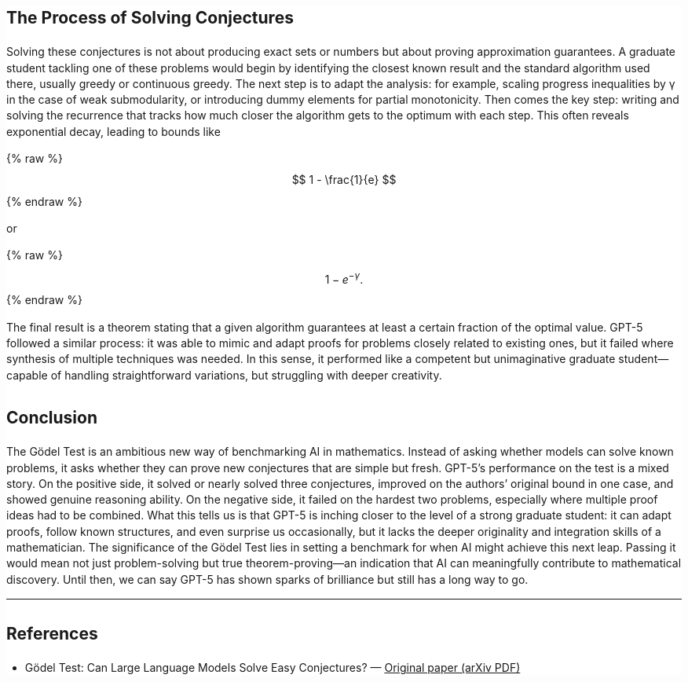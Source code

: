 ## The Process of Solving Conjectures
Solving these conjectures is not about producing exact sets or numbers but about proving approximation guarantees. A graduate student tackling one of these problems would begin by identifying the closest known result and the standard algorithm used there, usually greedy or continuous greedy. The next step is to adapt the analysis: for example, scaling progress inequalities by γ in the case of weak submodularity, or introducing dummy elements for partial monotonicity. Then comes the key step: writing and solving the recurrence that tracks how much closer the algorithm gets to the optimum with each step. This often reveals exponential decay, leading to bounds like

{% raw %}
$$
1 - \frac{1}{e}
$$
{% endraw %}

or

{% raw %}
$$
1 - e^{-\gamma}.
$$
{% endraw %}

The final result is a theorem stating that a given algorithm guarantees at least a certain fraction of the optimal value. GPT-5 followed a similar process: it was able to mimic and adapt proofs for problems closely related to existing ones, but it failed where synthesis of multiple techniques was needed. In this sense, it performed like a competent but unimaginative graduate student—capable of handling straightforward variations, but struggling with deeper creativity.

## Conclusion
The Gödel Test is an ambitious new way of benchmarking AI in mathematics. Instead of asking whether models can solve known problems, it asks whether they can prove new conjectures that are simple but fresh. GPT-5’s performance on the test is a mixed story. On the positive side, it solved or nearly solved three conjectures, improved on the authors’ original bound in one case, and showed genuine reasoning ability. On the negative side, it failed on the hardest two problems, especially where multiple proof ideas had to be combined. What this tells us is that GPT-5 is inching closer to the level of a strong graduate student: it can adapt proofs, follow known structures, and even surprise us occasionally, but it lacks the deeper originality and integration skills of a mathematician. The significance of the Gödel Test lies in setting a benchmark for when AI might achieve this next leap. Passing it would mean not just problem-solving but true theorem-proving—an indication that AI can meaningfully contribute to mathematical discovery. Until then, we can say GPT-5 has shown sparks of brilliance but still has a long way to go.

---

## References
- Gödel Test: Can Large Language Models Solve Easy Conjectures? — [Original paper (arXiv PDF)](https://arxiv.org/pdf/2509.18383)
